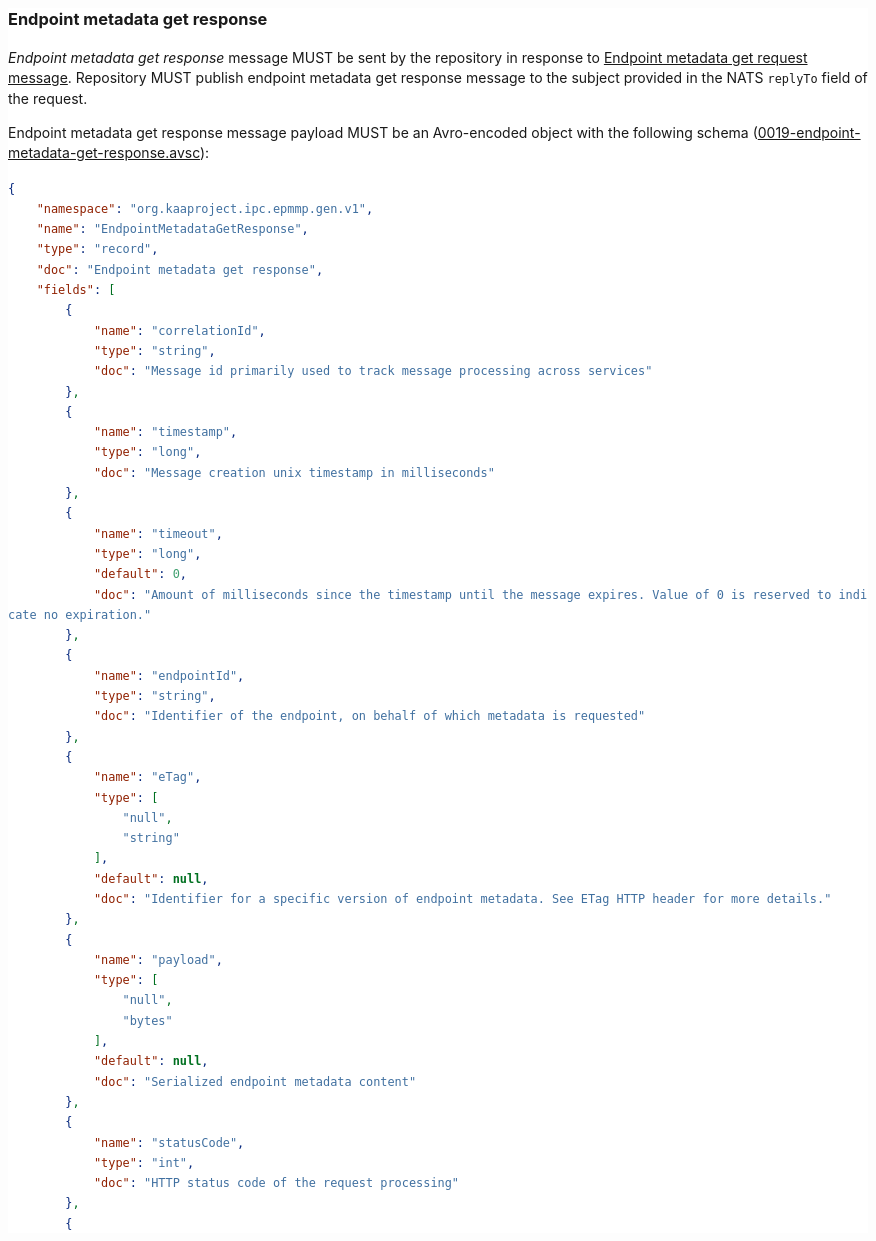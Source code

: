 
### Endpoint metadata get response

*Endpoint metadata get response* message MUST be sent by the repository in response to [Endpoint metadata get request message](#endpoint-metadata-get-request).
Repository MUST publish endpoint metadata get response message to the subject provided in the NATS `replyTo` field of the request.

Endpoint metadata get response message payload MUST be an Avro-encoded object with the following schema ([0019-endpoint-metadata-get-response.avsc](./0019-endpoint-metadata-get-response.avsc)):

```json
{
    "namespace": "org.kaaproject.ipc.epmmp.gen.v1",
    "name": "EndpointMetadataGetResponse",
    "type": "record",
    "doc": "Endpoint metadata get response",
    "fields": [
        {
            "name": "correlationId",
            "type": "string",
            "doc": "Message id primarily used to track message processing across services"
        },
        {
            "name": "timestamp",
            "type": "long",
            "doc": "Message creation unix timestamp in milliseconds"
        },
        {
            "name": "timeout",
            "type": "long",
            "default": 0,
            "doc": "Amount of milliseconds since the timestamp until the message expires. Value of 0 is reserved to indicate no expiration."
        },
        {
            "name": "endpointId",
            "type": "string",
            "doc": "Identifier of the endpoint, on behalf of which metadata is requested"
        },
        {
            "name": "eTag",
            "type": [
                "null",
                "string"
            ],
            "default": null,
            "doc": "Identifier for a specific version of endpoint metadata. See ETag HTTP header for more details."
        },
        {
            "name": "payload",
            "type": [
                "null",
                "bytes"
            ],
            "default": null,
            "doc": "Serialized endpoint metadata content"
        },
        {
            "name": "statusCode",
            "type": "int",
            "doc": "HTTP status code of the request processing"
        },
        {
```